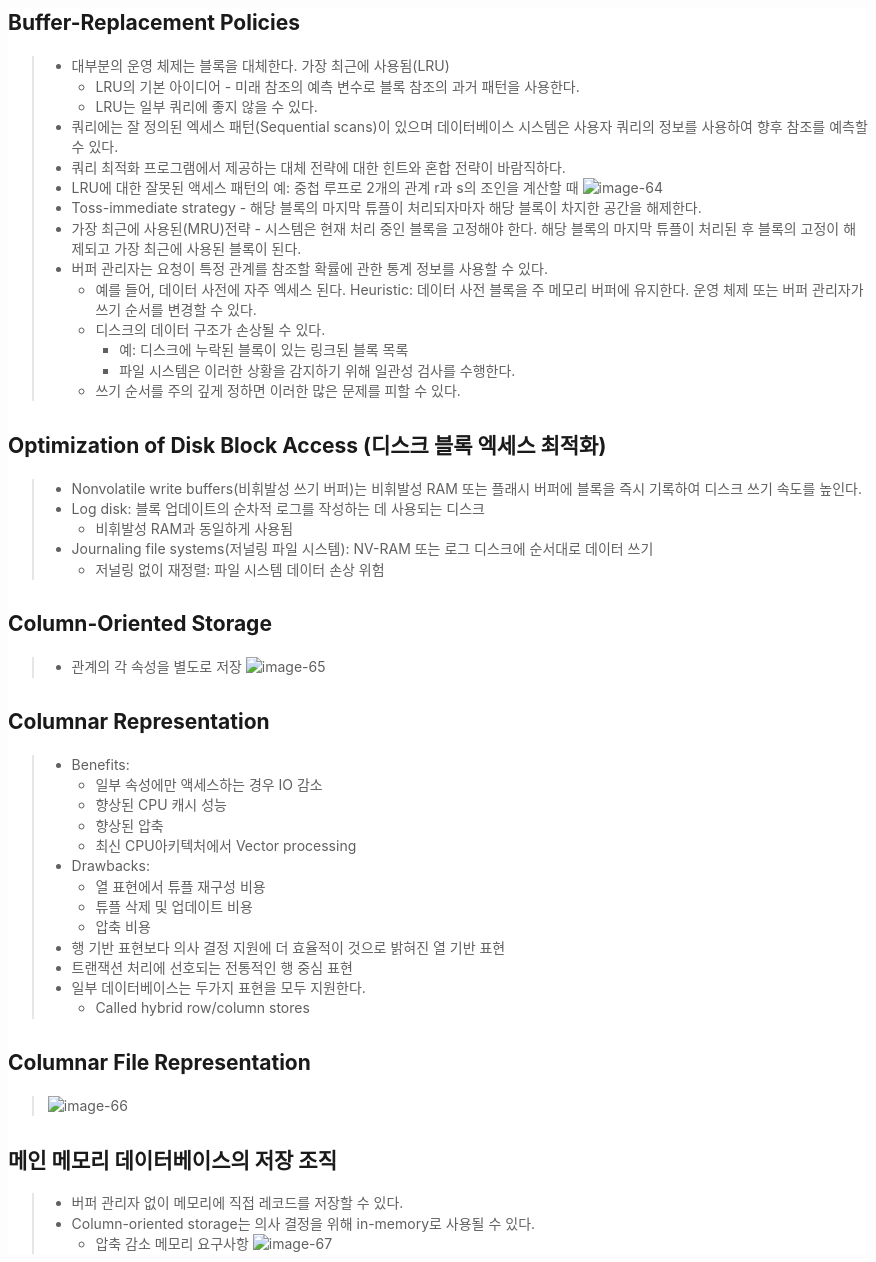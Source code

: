 ## Buffer-Replacement Policies
>   * 대부분의 운영 체제는 블록을 대체한다. 가장 최근에 사용됨(LRU)
>       * LRU의 기본 아이디어 - 미래 참조의 예측 변수로 블록 참조의 과거 패턴을 사용한다.
>       * LRU는 일부 쿼리에 좋지 않을 수 있다.
>   * 쿼리에는 잘 정의된 엑세스 패턴(Sequential scans)이 있으며 데이터베이스 시스템은 사용자 쿼리의 정보를 사용하여 향후 참조를 예측할 수 있다.
>   * 쿼리 최적화 프로그램에서 제공하는 대체 전략에 대한 힌트와 혼합 전략이 바람직하다.
>   * LRU에 대한 잘못된 액세스 패턴의 예: 중첩 루프로 2개의 관계 r과 s의 조인을 계산할 때
>   ![image-64](https://github.com/joey0919/database-system/assets/87600842/a1f4fde8-ef15-45da-bad9-aaa0d8eaf445)
>   * Toss-immediate strategy - 해당 블록의 마지막 튜플이 처리되자마자 해당 블록이 차지한 공간을 해제한다.
>   * 가장 최근에 사용된(MRU)전략 - 시스템은 현재 처리 중인 블록을 고정해야 한다. 해당 블록의 마지막 튜플이 처리된 후 블록의 고정이 해제되고 가장 최근에 사용된 블록이 된다.
>   * 버퍼 관리자는 요청이 특정 관계를 참조할 확률에 관한 통계 정보를 사용할 수 있다.
>       * 예를 들어, 데이터 사전에 자주 엑세스 된다. Heuristic: 데이터 사전 블록을 주 메모리 버퍼에 유지한다.
>   운영 체제 또는 버퍼 관리자가 쓰기 순서를 변경할 수 있다.
>       * 디스크의 데이터 구조가 손상될 수 있다.
>           * 예: 디스크에 누락된 블록이 있는 링크된 블록 목록
>           * 파일 시스템은 이러한 상황을 감지하기 위해 일관성 검사를 수행한다.
>       * 쓰기 순서를 주의 깊게 정하면 이러한 많은 문제를 피할 수 있다.

## Optimization of Disk Block Access (디스크 블록 엑세스 최적화)
>   * Nonvolatile write buffers(비휘발성 쓰기 버퍼)는 비휘발성 RAM 또는 플래시 버퍼에 블록을 즉시 기록하여 디스크 쓰기 속도를 높인다.
>   * Log disk: 블록 업데이트의 순차적 로그를 작성하는 데 사용되는 디스크
>       * 비휘발성 RAM과 동일하게 사용됨
>   * Journaling file systems(저널링 파일 시스템): NV-RAM 또는 로그 디스크에 순서대로 데이터 쓰기
>       * 저널링 없이 재정렬: 파일 시스템 데이터 손상 위험

## Column-Oriented Storage
>   * 관계의 각 속성을 별도로 저장
>   ![image-65](https://github.com/joey0919/database-system/assets/87600842/e04fb670-0250-455b-abde-5ccddaaabb19)

## Columnar Representation
>   * Benefits:
>       * 일부 속성에만 액세스하는 경우 IO 감소
>       * 향상된 CPU 캐시 성능
>       * 향상된 압축
>       * 최신 CPU아키텍처에서 Vector processing 
>   * Drawbacks:
>       * 열 표현에서 튜플 재구성 비용
>       * 튜플 삭제 및 업데이트 비용
>       * 압축 비용
>   * 행 기반 표현보다 의사 결정 지원에 더 효율적이 것으로 밝혀진 열 기반 표현
>   * 트랜잭션 처리에 선호되는 전통적인 행 중심 표현
>   * 일부 데이터베이스는 두가지 표현을 모두 지원한다.
>       * Called hybrid row/column stores

## Columnar File Representation
>   ![image-66](https://github.com/joey0919/database-system/assets/87600842/c75db81c-920d-4f94-a70b-11edfcdb5122)

## 메인 메모리 데이터베이스의 저장 조직
>   * 버퍼 관리자 없이 메모리에 직접 레코드를 저장할 수 있다.
>   * Column-oriented storage는 의사 결정을 위해 in-memory로 사용될 수 있다.
>       * 압축 감소 메모리 요구사항
>   ![image-67](https://github.com/joey0919/database-system/assets/87600842/3ff25096-061d-47d7-843e-e36730b822f1)
